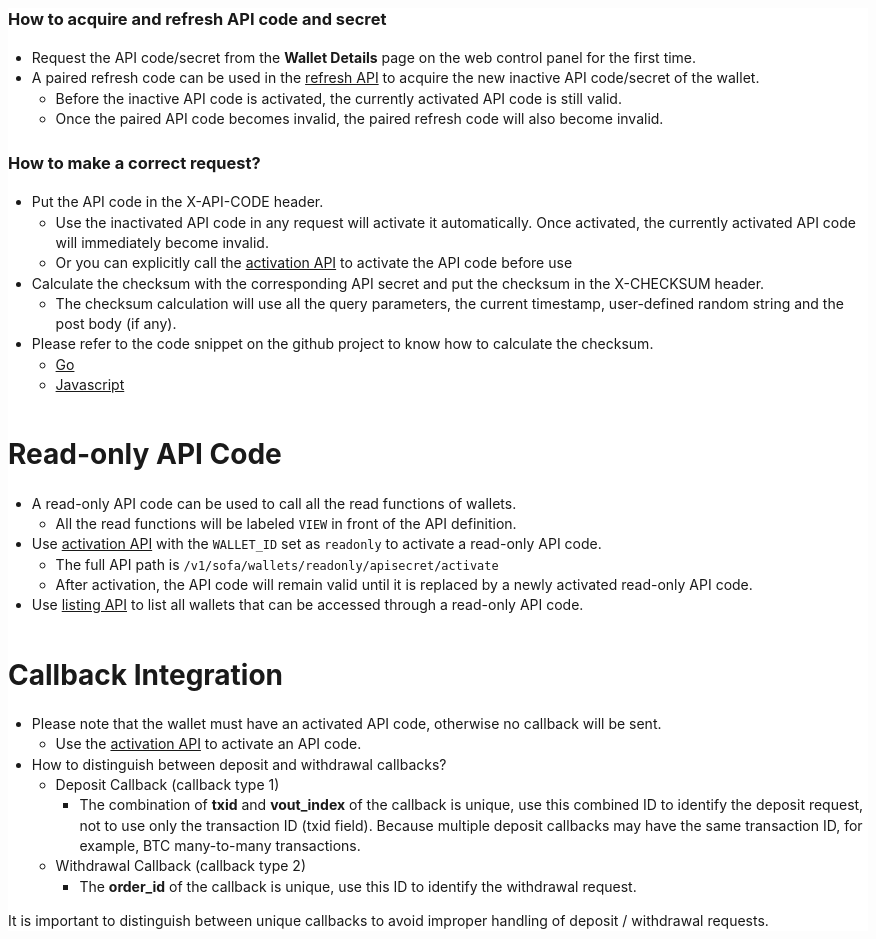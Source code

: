 ### How to acquire and refresh API code and secret
- Request the API code/secret from the **Wallet Details** page on the web control panel for the first time.
- A paired refresh code can be used in the [refresh API](#refresh-api-code) to acquire the new inactive API code/secret of the wallet.
	- Before the inactive API code is activated, the currently activated API code is still valid.
	- Once the paired API code becomes invalid, the paired refresh code will also become invalid.

### How to make a correct request?
- Put the API code in the X-API-CODE header.
	- Use the inactivated API code in any request will activate it automatically. Once activated, the currently activated API code will immediately become invalid.
	- Or you can explicitly call the [activation API](#activate-api-code) to activate the API code before use
- Calculate the checksum with the corresponding API secret and put the checksum in the X-CHECKSUM header.
  - The checksum calculation will use all the query parameters, the current timestamp, user-defined random string and the post body (if any).
- Please refer to the code snippet on the github project to know how to calculate the checksum.
	- [Go](https://github.com/gimcool/api-checksum-calc/blob/main/go/checksum.go#L40)
	- [Javascript](https://github.com/gimcool/api-checksum-calc/blob/main/javascript/checksum.js#L27)

<a name="readonly-api-code"></a>
# Read-only API Code

- A read-only API code can be used to call all the read functions of wallets.
	- All the read functions will be labeled `VIEW` in front of the API definition.
- Use [activation API](#activate-api-code) with the `WALLET_ID` set as `readonly` to activate a read-only API code.
	- The full API path is `/v1/sofa/wallets/readonly/apisecret/activate`
	- After activation, the API code will remain valid until it is replaced by a newly activated read-only API code.
- Use [listing API](#list-wallets) to list all wallets that can be accessed through a read-only API code.

<a name="callback-integration"></a>
# Callback Integration

- Please note that the wallet must have an activated API code, otherwise no callback will be sent.
	- Use the [activation API](#activate-api-code) to activate an API code.
- How to distinguish between deposit and withdrawal callbacks?
	- Deposit Callback (callback type 1)
	  - The combination of **txid** and **vout_index** of the callback is unique, use this combined ID to identify the deposit request, not to use only the transaction ID (txid field). Because multiple deposit callbacks may have the same transaction ID, for example, BTC many-to-many transactions.
	- Withdrawal Callback (callback type 2)
	  - The **order_id** of the callback is unique, use this ID to identify the withdrawal request.

<div class="alert alert-warning">
It is important to distinguish between unique callbacks to avoid improper handling of deposit / withdrawal requests.
</div>
